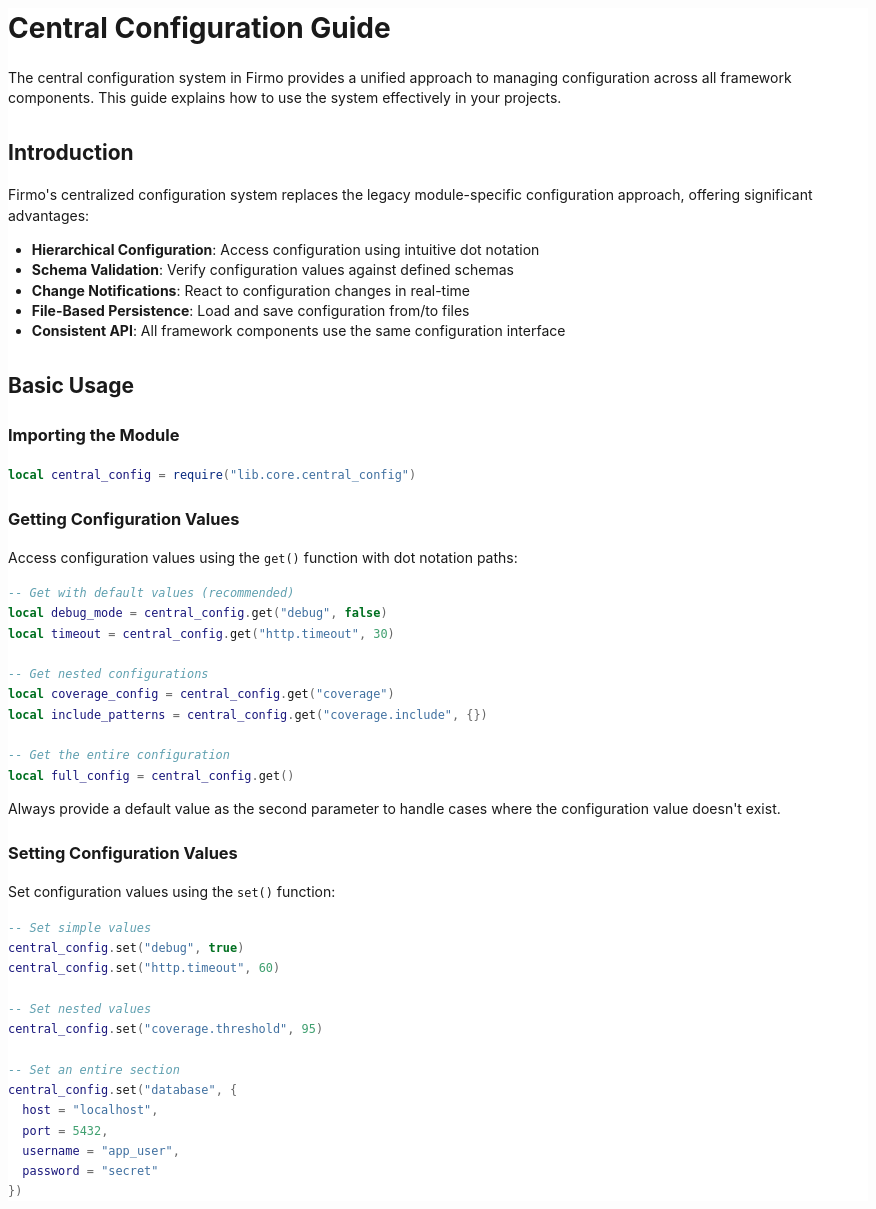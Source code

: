 # Central Configuration Guide

The central configuration system in Firmo provides a unified approach to managing configuration across all framework components. This guide explains how to use the system effectively in your projects.

## Introduction

Firmo's centralized configuration system replaces the legacy module-specific configuration approach, offering significant advantages:

- **Hierarchical Configuration**: Access configuration using intuitive dot notation
- **Schema Validation**: Verify configuration values against defined schemas
- **Change Notifications**: React to configuration changes in real-time
- **File-Based Persistence**: Load and save configuration from/to files
- **Consistent API**: All framework components use the same configuration interface

## Basic Usage

### Importing the Module

```lua
local central_config = require("lib.core.central_config")
```

### Getting Configuration Values

Access configuration values using the `get()` function with dot notation paths:

```lua
-- Get with default values (recommended)
local debug_mode = central_config.get("debug", false)
local timeout = central_config.get("http.timeout", 30)

-- Get nested configurations
local coverage_config = central_config.get("coverage")
local include_patterns = central_config.get("coverage.include", {})

-- Get the entire configuration
local full_config = central_config.get()
```

Always provide a default value as the second parameter to handle cases where the configuration value doesn't exist.

### Setting Configuration Values

Set configuration values using the `set()` function:

```lua
-- Set simple values
central_config.set("debug", true)
central_config.set("http.timeout", 60)

-- Set nested values
central_config.set("coverage.threshold", 95)

-- Set an entire section
central_config.set("database", {
  host = "localhost",
  port = 5432,
  username = "app_user",
  password = "secret"
})

```
